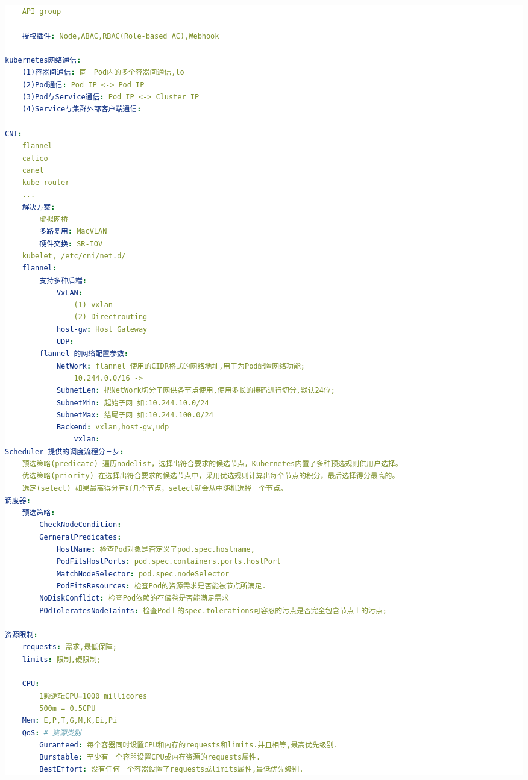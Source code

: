 ```yaml
    API group
    
    授权插件: Node,ABAC,RBAC(Role-based AC),Webhook

kubernetes网络通信:
    (1)容器间通信: 同一Pod内的多个容器间通信,lo
    (2)Pod通信: Pod IP <-> Pod IP
    (3)Pod与Service通信: Pod IP <-> Cluster IP
    (4)Service与集群外部客户端通信:
    
CNI:
    flannel
    calico
    canel
    kube-router
    ...
    解决方案:
        虚拟网桥
        多路复用: MacVLAN
        硬件交换: SR-IOV
    kubelet, /etc/cni/net.d/
    flannel:
        支持多种后端:
            VxLAN:
                (1) vxlan
                (2) Directrouting
            host-gw: Host Gateway
            UDP:
        flannel 的网络配置参数:
            NetWork: flannel 使用的CIDR格式的网络地址,用于为Pod配置网络功能;
                10.244.0.0/16 ->
            SubnetLen: 把NetWork切分子网供各节点使用,使用多长的掩码进行切分,默认24位;
            SubnetMin: 起始子网 如:10.244.10.0/24
            SubnetMax: 结尾子网 如:10.244.100.0/24
            Backend: vxlan,host-gw,udp
                vxlan: 
Scheduler 提供的调度流程分三步:
    预选策略(predicate) 遍历nodelist，选择出符合要求的候选节点，Kubernetes内置了多种预选规则供用户选择。
    优选策略(priority) 在选择出符合要求的候选节点中，采用优选规则计算出每个节点的积分，最后选择得分最高的。
    选定(select) 如果最高得分有好几个节点，select就会从中随机选择一个节点。
调度器:
    预选策略:
        CheckNodeCondition:
        GerneralPredicates:
            HostName: 检查Pod对象是否定义了pod.spec.hostname,
            PodFitsHostPorts: pod.spec.containers.ports.hostPort
            MatchNodeSelector: pod.spec.nodeSelector
            PodFitsResources: 检查Pod的资源需求是否能被节点所满足.
        NoDiskConflict: 检查Pod依赖的存储卷是否能满足需求
        POdToleratesNodeTaints: 检查Pod上的spec.tolerations可容忍的污点是否完全包含节点上的污点;

资源限制:
    requests: 需求,最低保障;
    limits: 限制,硬限制;
    
    CPU:
        1颗逻辑CPU=1000 millicores
        500m = 0.5CPU
    Mem: E,P,T,G,M,K,Ei,Pi
    QoS: # 资源类别
        Guranteed: 每个容器同时设置CPU和内存的requests和limits.并且相等,最高优先级别.
        Burstable: 至少有一个容器设置CPU或内存资源的requests属性.
        BestEffort: 没有任何一个容器设置了requests或limits属性,最低优先级别.
```